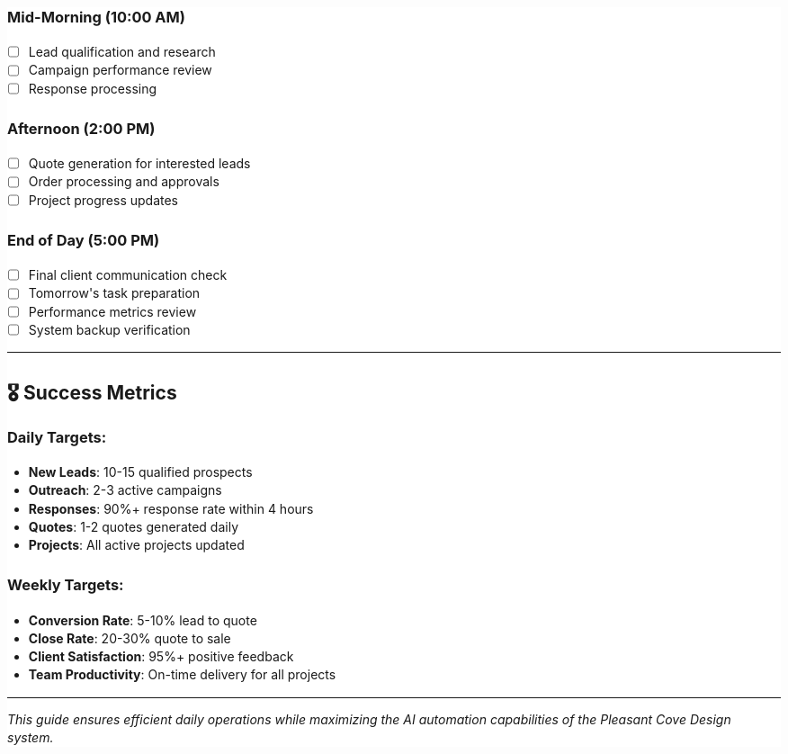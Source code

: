 ### **Mid-Morning (10:00 AM)**
- [ ] Lead qualification and research
- [ ] Campaign performance review
- [ ] Response processing

### **Afternoon (2:00 PM)**
- [ ] Quote generation for interested leads
- [ ] Order processing and approvals
- [ ] Project progress updates

### **End of Day (5:00 PM)**
- [ ] Final client communication check
- [ ] Tomorrow's task preparation
- [ ] Performance metrics review
- [ ] System backup verification

---

## 🎖️ **Success Metrics**

### **Daily Targets:**
- **New Leads**: 10-15 qualified prospects
- **Outreach**: 2-3 active campaigns
- **Responses**: 90%+ response rate within 4 hours
- **Quotes**: 1-2 quotes generated daily
- **Projects**: All active projects updated

### **Weekly Targets:**
- **Conversion Rate**: 5-10% lead to quote
- **Close Rate**: 20-30% quote to sale
- **Client Satisfaction**: 95%+ positive feedback
- **Team Productivity**: On-time delivery for all projects

---

*This guide ensures efficient daily operations while maximizing the AI automation capabilities of the Pleasant Cove Design system.* 